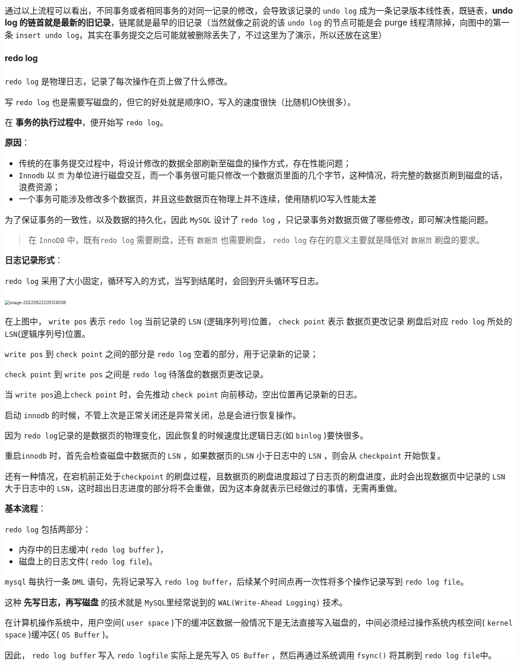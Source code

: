 通过以上流程可以看出，不同事务或者相同事务的对同一记录的修改，会导致该记录的 `undo log` 成为一条记录版本线性表，既链表，**undo log 的链首就是最新的旧记录**，链尾就是最早的旧记录（当然就像之前说的该 `undo log` 的节点可能是会 purge 线程清除掉，向图中的第一条 `insert undo log`，其实在事务提交之后可能就被删除丢失了，不过这里为了演示，所以还放在这里）

#### redo log

`redo log` 是物理日志，记录了每次操作在页上做了什么修改。

写 `redo log` 也是需要写磁盘的，但它的好处就是顺序IO，写入的速度很快（比随机IO快很多）。

在 **事务的执行过程中**，便开始写 `redo log`。

**原因**：

+ 传统的在事务提交过程中，将设计修改的数据全部刷新至磁盘的操作方式，存在性能问题；
+ `Innodb` 以 `页` 为单位进行磁盘交互，而一个事务很可能只修改一个数据页里面的几个字节，这种情况，将完整的数据页刷到磁盘的话，浪费资源；
+ 一个事务可能涉及修改多个数据页，并且这些数据页在物理上并不连续，使用随机IO写入性能太差

为了保证事务的一致性，以及数据的持久化，因此 `MySQL` 设计了 `redo log` ，只记录事务对数据页做了哪些修改，即可解决性能问题。

> 在 `InnoDB` 中，既有`redo log` 需要刷盘，还有 `数据页` 也需要刷盘， `redo log` 存在的意义主要就是降低对 `数据页` 刷盘的要求。

**日志记录形式**：

 `redo log` 采用了大小固定，循环写入的方式，当写到结尾时，会回到开头循环写日志。

<img src="https://img.zxdmy.com/2022/202208222128015.png" alt="image-20220822205124008" style="zoom:50%;" />

在上图中， `write pos` 表示 `redo log` 当前记录的 `LSN` (逻辑序列号)位置， `check point` 表示 数据页更改记录 刷盘后对应 `redo log` 所处的 `LSN`(逻辑序列号)位置。

`write pos` 到 `check point` 之间的部分是 `redo log` 空着的部分，用于记录新的记录；

`check point` 到 `write pos` 之间是 `redo log` 待落盘的数据页更改记录。

当 `write pos`追上`check point` 时，会先推动 `check point` 向前移动，空出位置再记录新的日志。

启动 `innodb` 的时候，不管上次是正常关闭还是异常关闭，总是会进行恢复操作。

因为 `redo log`记录的是数据页的物理变化，因此恢复的时候速度比逻辑日志(如 `binlog` )要快很多。

重启`innodb` 时，首先会检查磁盘中数据页的 `LSN` ，如果数据页的`LSN` 小于日志中的 `LSN` ，则会从 `checkpoint` 开始恢复。

还有一种情况，在宕机前正处于`checkpoint` 的刷盘过程，且数据页的刷盘进度超过了日志页的刷盘进度，此时会出现数据页中记录的 `LSN` 大于日志中的 `LSN`，这时超出日志进度的部分将不会重做，因为这本身就表示已经做过的事情，无需再重做。 

**基本流程**：

`redo log` 包括两部分：

+ 内存中的日志缓冲( `redo log buffer` )，
+ 磁盘上的日志文件( `redo log file`)。

`mysql` 每执行一条 `DML` 语句，先将记录写入 `redo log buffer`，后续某个时间点再一次性将多个操作记录写到 `redo log file`。

这种 **先写日志，再写磁盘** 的技术就是 `MySQL`里经常说到的 `WAL(Write-Ahead Logging)` 技术。

在计算机操作系统中，用户空间( `user space` )下的缓冲区数据一般情况下是无法直接写入磁盘的，中间必须经过操作系统内核空间( `kernel space` )缓冲区( `OS Buffer` )。

因此， `redo log buffer` 写入 `redo logfile` 实际上是先写入 `OS Buffer` ，然后再通过系统调用 `fsync()` 将其刷到 `redo log file`中。
